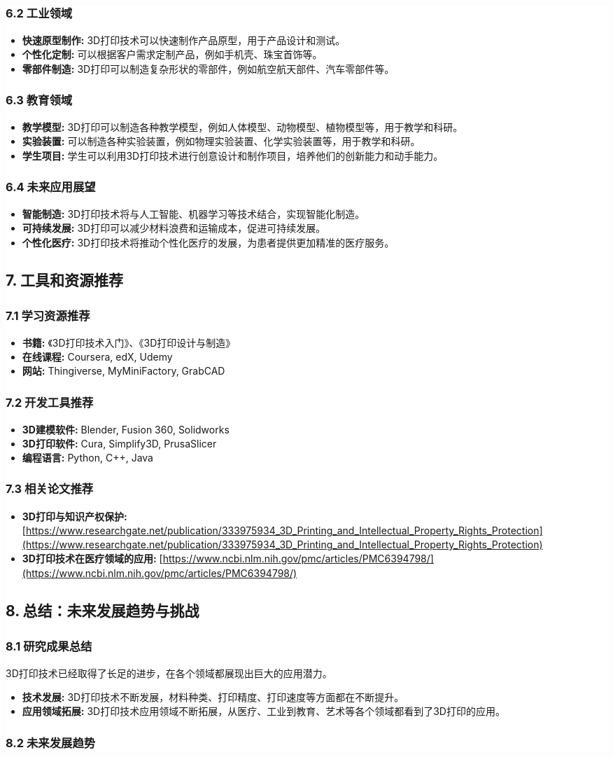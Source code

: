 ### 6.2 工业领域

* **快速原型制作:**  3D打印技术可以快速制作产品原型，用于产品设计和测试。
* **个性化定制:**  可以根据客户需求定制产品，例如手机壳、珠宝首饰等。
* **零部件制造:**  3D打印可以制造复杂形状的零部件，例如航空航天部件、汽车零部件等。

### 6.3 教育领域

* **教学模型:**  3D打印可以制造各种教学模型，例如人体模型、动物模型、植物模型等，用于教学和科研。
* **实验装置:**  可以制造各种实验装置，例如物理实验装置、化学实验装置等，用于教学和科研。
* **学生项目:**  学生可以利用3D打印技术进行创意设计和制作项目，培养他们的创新能力和动手能力。

### 6.4 未来应用展望

* **智能制造:**  3D打印技术将与人工智能、机器学习等技术结合，实现智能化制造。
* **可持续发展:**  3D打印可以减少材料浪费和运输成本，促进可持续发展。
* **个性化医疗:**  3D打印技术将推动个性化医疗的发展，为患者提供更加精准的医疗服务。

## 7. 工具和资源推荐

### 7.1 学习资源推荐

* **书籍:**  《3D打印技术入门》、《3D打印设计与制造》
* **在线课程:**  Coursera, edX, Udemy
* **网站:**  Thingiverse, MyMiniFactory, GrabCAD

### 7.2 开发工具推荐

* **3D建模软件:**  Blender, Fusion 360, Solidworks
* **3D打印软件:**  Cura, Simplify3D, PrusaSlicer
* **编程语言:**  Python, C++, Java

### 7.3 相关论文推荐

* **3D打印与知识产权保护:**  [https://www.researchgate.net/publication/333975934_3D_Printing_and_Intellectual_Property_Rights_Protection](https://www.researchgate.net/publication/333975934_3D_Printing_and_Intellectual_Property_Rights_Protection)
* **3D打印技术在医疗领域的应用:**  [https://www.ncbi.nlm.nih.gov/pmc/articles/PMC6394798/](https://www.ncbi.nlm.nih.gov/pmc/articles/PMC6394798/)

## 8. 总结：未来发展趋势与挑战

### 8.1 研究成果总结

3D打印技术已经取得了长足的进步，在各个领域都展现出巨大的应用潜力。 

* **技术发展:**  3D打印技术不断发展，材料种类、打印精度、打印速度等方面都在不断提升。
* **应用领域拓展:**  3D打印技术应用领域不断拓展，从医疗、工业到教育、艺术等各个领域都看到了3D打印的应用。

### 8.2 未来发展趋势
